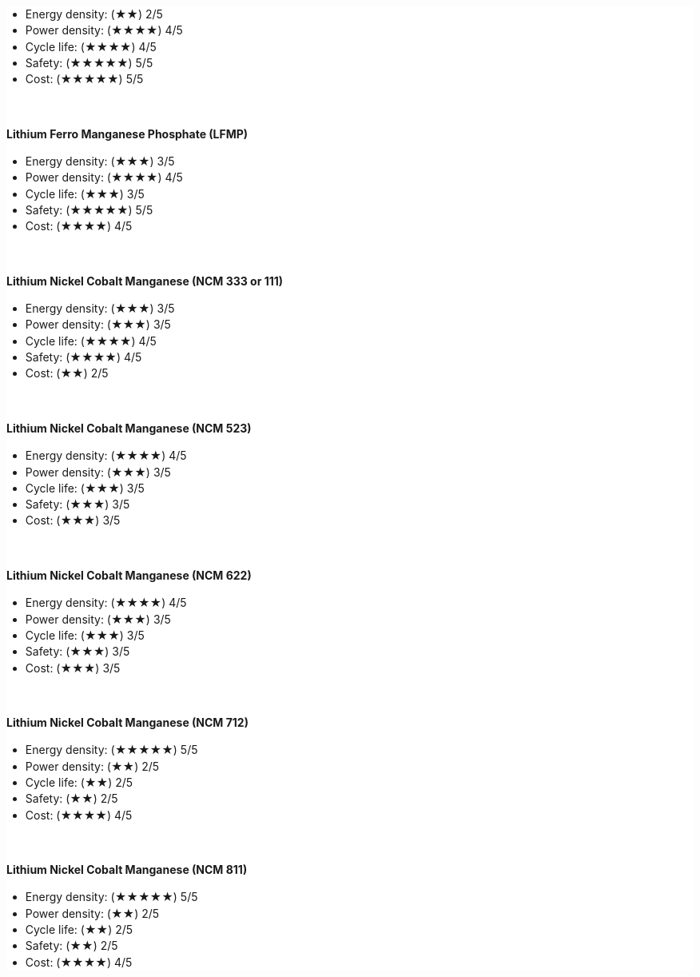 - Energy density: (★★) 2/5
- Power density: (★★★★) 4/5
- Cycle life: (★★★★) 4/5
- Safety: (★★★★★) 5/5
- Cost: (★★★★★) 5/5

 

**Lithium Ferro Manganese Phosphate (LFMP)**

- Energy density: (★★★) 3/5
- Power density: (★★★★) 4/5
- Cycle life: (★★★) 3/5
- Safety: (★★★★★) 5/5
- Cost: (★★★★) 4/5

 

**Lithium Nickel Cobalt Manganese (NCM 333 or 111)**

- Energy density: (★★★) 3/5
- Power density: (★★★) 3/5
- Cycle life: (★★★★) 4/5
- Safety: (★★★★) 4/5
- Cost: (★★) 2/5

 

**Lithium Nickel Cobalt Manganese (NCM 523)**

- Energy density: (★★★★) 4/5
- Power density: (★★★) 3/5
- Cycle life: (★★★) 3/5
- Safety: (★★★) 3/5
- Cost: (★★★) 3/5

 

**Lithium Nickel Cobalt Manganese (NCM 622)**

- Energy density: (★★★★) 4/5
- Power density: (★★★) 3/5
- Cycle life: (★★★) 3/5
- Safety: (★★★) 3/5
- Cost: (★★★) 3/5

 

**Lithium Nickel Cobalt Manganese (NCM 712)**

- Energy density: (★★★★★) 5/5
- Power density: (★★) 2/5
- Cycle life: (★★) 2/5
- Safety: (★★) 2/5
- Cost: (★★★★) 4/5

 

**Lithium Nickel Cobalt Manganese (NCM 811)**

- Energy density: (★★★★★) 5/5
- Power density: (★★) 2/5
- Cycle life: (★★) 2/5
- Safety: (★★) 2/5
- Cost: (★★★★) 4/5
